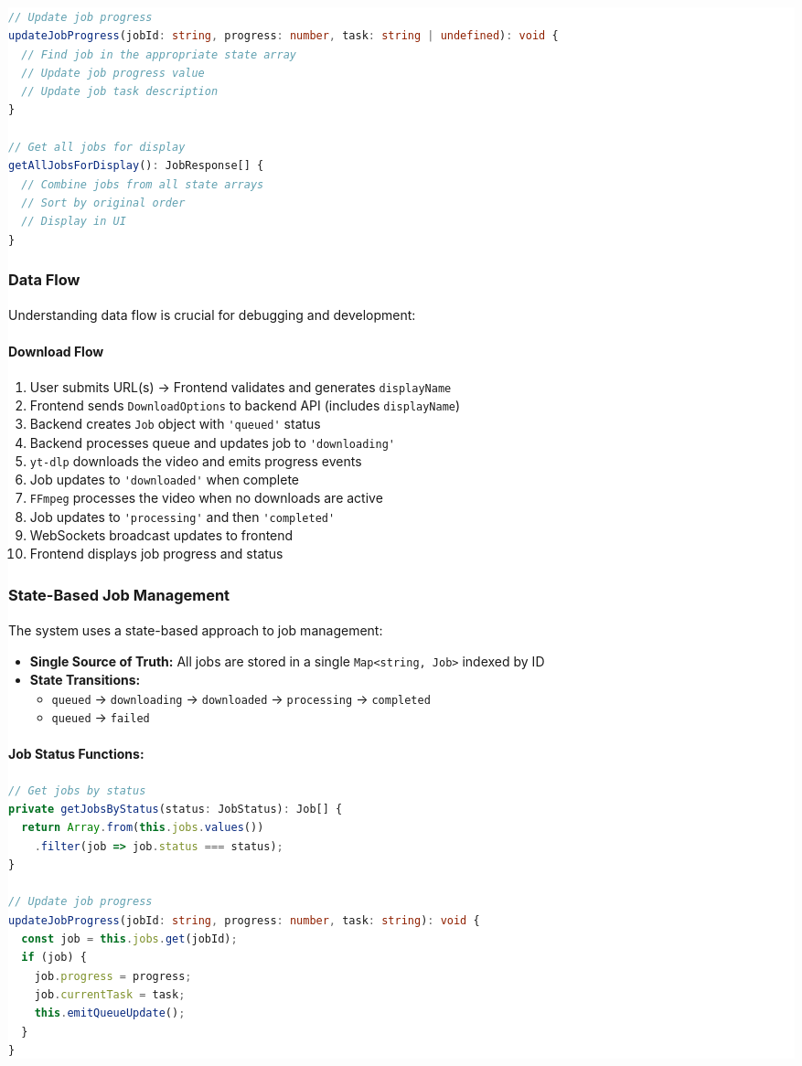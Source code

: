 ```typescript
// Update job progress
updateJobProgress(jobId: string, progress: number, task: string | undefined): void {
  // Find job in the appropriate state array
  // Update job progress value
  // Update job task description
}

// Get all jobs for display
getAllJobsForDisplay(): JobResponse[] {
  // Combine jobs from all state arrays
  // Sort by original order
  // Display in UI
}
```

### Data Flow

Understanding data flow is crucial for debugging and development:

#### Download Flow

1. User submits URL(s) → Frontend validates and generates `displayName`
2. Frontend sends `DownloadOptions` to backend API (includes `displayName`)
3. Backend creates `Job` object with `'queued'` status
4. Backend processes queue and updates job to `'downloading'`
5. `yt-dlp` downloads the video and emits progress events
6. Job updates to `'downloaded'` when complete
7. `FFmpeg` processes the video when no downloads are active
8. Job updates to `'processing'` and then `'completed'`
9. WebSockets broadcast updates to frontend
10. Frontend displays job progress and status

### State-Based Job Management

The system uses a state-based approach to job management:

- **Single Source of Truth:** All jobs are stored in a single `Map<string, Job>` indexed by ID
- **State Transitions:**
  - `queued` → `downloading` → `downloaded` → `processing` → `completed`
  - `queued` → `failed`

#### Job Status Functions:

```typescript
// Get jobs by status
private getJobsByStatus(status: JobStatus): Job[] {
  return Array.from(this.jobs.values())
    .filter(job => job.status === status);
}

// Update job progress
updateJobProgress(jobId: string, progress: number, task: string): void {
  const job = this.jobs.get(jobId);
  if (job) {
    job.progress = progress;
    job.currentTask = task;
    this.emitQueueUpdate();
  }
}
```
